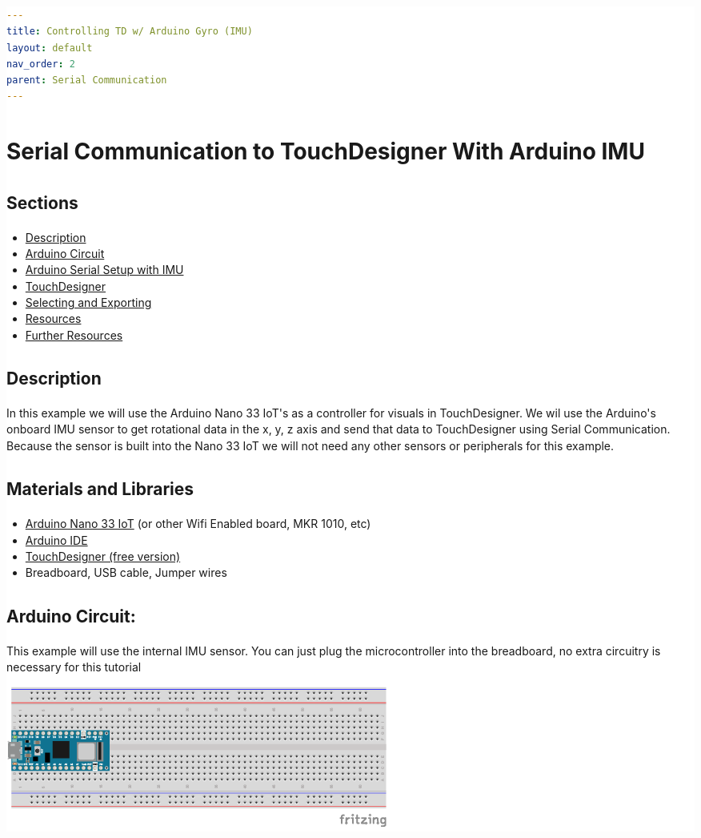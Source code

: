 ```yaml
---
title: Controlling TD w/ Arduino Gyro (IMU)
layout: default
nav_order: 2
parent: Serial Communication
---
```


# Serial Communication to TouchDesigner With Arduino IMU

## Sections

* [Description](#description)
* [Arduino Circuit](#arduino-circuit)
* [Arduino Serial Setup with IMU](#arduino-serial-w-imu)
* [TouchDesigner](#touchdesigner)
* [Selecting and Exporting](#selecting-and-exporting)
* [Resources](#resources)
* [Further Resources](#further-resources)

## Description
In this example we will use the Arduino Nano 33 IoT's as a controller for visuals in TouchDesigner.  We wil use the Arduino's onboard IMU sensor to get rotational data in the x, y, z axis and send that data to TouchDesigner using Serial Communication.  Because the sensor is built into the Nano 33 IoT we will not need any other sensors or peripherals for this example.

## Materials and Libraries
* [Arduino Nano 33 IoT](https://store-usa.arduino.cc/products/arduino-nano-33-iot) (or other Wifi Enabled board, MKR 1010, etc)
* [Arduino IDE](https://www.arduino.cc/en/software)
* [TouchDesigner (free version)](https://derivative.ca/)
* Breadboard, USB cable, Jumper wires

## Arduino Circuit:
This example will use the internal IMU sensor.  You can just plug the microcontroller into the breadboard, no extra circuitry is necessary for this tutorial

![Breadboard of Arduino Nano 33 IoT with Buttons connected to D2, D3, D4](../imgs/nanobb.png?raw=true "Arduino Nano 33 IoT in a breadboard")
